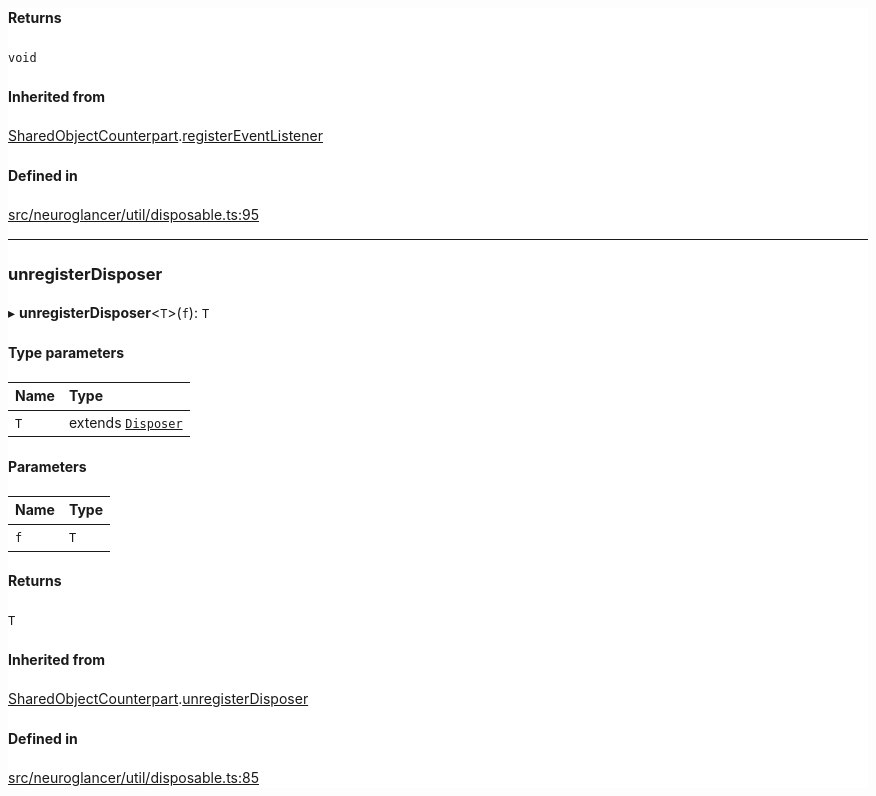 #### Returns

`void`

#### Inherited from

[SharedObjectCounterpart](neuroglancer_worker_rpc.SharedObjectCounterpart.md).[registerEventListener](neuroglancer_worker_rpc.SharedObjectCounterpart.md#registereventlistener)

#### Defined in

[src/neuroglancer/util/disposable.ts:95](https://github.com/ActiveBrainAtlas2/neuroglancer/blob/034b457d/src/neuroglancer/util/disposable.ts#L95)

___

### unregisterDisposer

▸ **unregisterDisposer**<`T`\>(`f`): `T`

#### Type parameters

| Name | Type |
| :------ | :------ |
| `T` | extends [`Disposer`](../modules/neuroglancer_util_disposable.md#disposer) |

#### Parameters

| Name | Type |
| :------ | :------ |
| `f` | `T` |

#### Returns

`T`

#### Inherited from

[SharedObjectCounterpart](neuroglancer_worker_rpc.SharedObjectCounterpart.md).[unregisterDisposer](neuroglancer_worker_rpc.SharedObjectCounterpart.md#unregisterdisposer)

#### Defined in

[src/neuroglancer/util/disposable.ts:85](https://github.com/ActiveBrainAtlas2/neuroglancer/blob/034b457d/src/neuroglancer/util/disposable.ts#L85)
